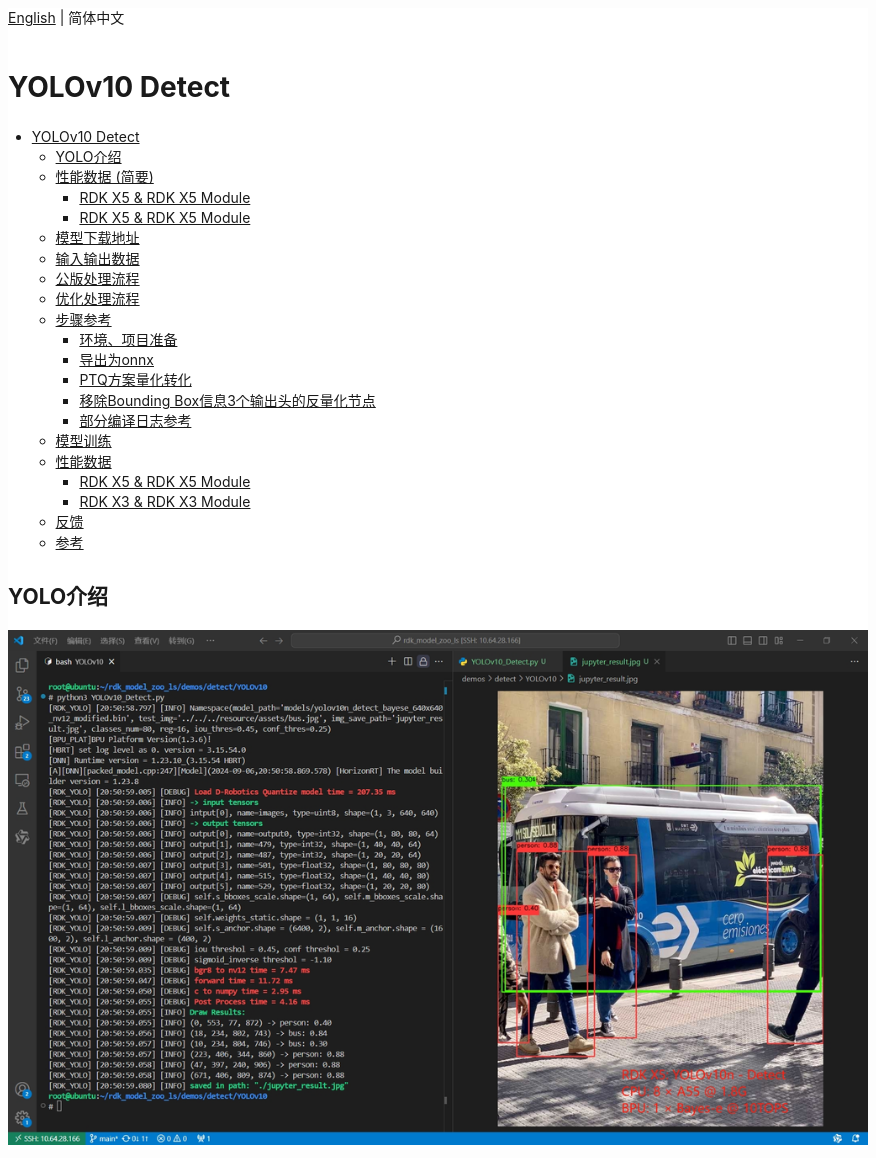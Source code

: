 [English](./README.md) | 简体中文

# YOLOv10 Detect
- [YOLOv10 Detect](#yolov10-detect)
  - [YOLO介绍](#yolo介绍)
  - [性能数据 (简要)](#性能数据-简要)
    - [RDK X5 \& RDK X5 Module](#rdk-x5--rdk-x5-module)
    - [RDK X5 \& RDK X5 Module](#rdk-x5--rdk-x5-module-1)
  - [模型下载地址](#模型下载地址)
  - [输入输出数据](#输入输出数据)
  - [公版处理流程](#公版处理流程)
  - [优化处理流程](#优化处理流程)
  - [步骤参考](#步骤参考)
    - [环境、项目准备](#环境项目准备)
    - [导出为onnx](#导出为onnx)
    - [PTQ方案量化转化](#ptq方案量化转化)
    - [移除Bounding Box信息3个输出头的反量化节点](#移除bounding-box信息3个输出头的反量化节点)
    - [部分编译日志参考](#部分编译日志参考)
  - [模型训练](#模型训练)
  - [性能数据](#性能数据)
    - [RDK X5 \& RDK X5 Module](#rdk-x5--rdk-x5-module-2)
    - [RDK X3 \& RDK X3 Module](#rdk-x3--rdk-x3-module)
  - [反馈](#反馈)
  - [参考](#参考)


## YOLO介绍

![](imgs/demo_rdkx5_yolov10n_detect.jpg)

